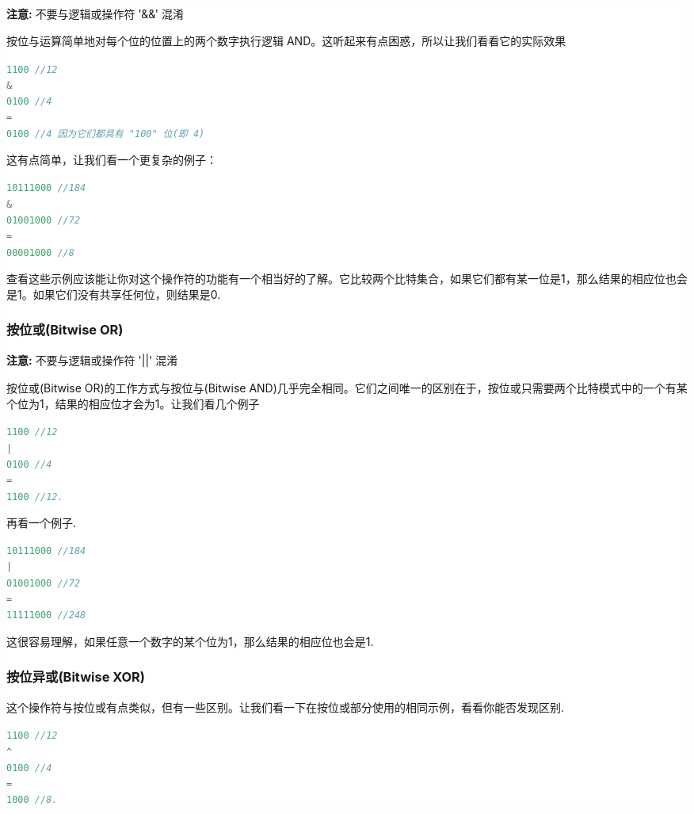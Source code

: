 **注意:** 不要与逻辑或操作符 '&&' 混淆

按位与运算简单地对每个位的位置上的两个数字执行逻辑 AND。这听起来有点困惑，所以让我们看看它的实际效果

```c
1100 //12
&
0100 //4
=
0100 //4 因为它们都具有 "100" 位(即 4)
```

这有点简单，让我们看一个更复杂的例子：

```c
10111000 //184
&
01001000 //72
=
00001000 //8
```

查看这些示例应该能让你对这个操作符的功能有一个相当好的了解。它比较两个比特集合，如果它们都有某一位是1，那么结果的相应位也会是1。如果它们没有共享任何位，则结果是0.

### 按位或(Bitwise OR)

**注意:** 不要与逻辑或操作符 '||' 混淆

按位或(Bitwise OR)的工作方式与按位与(Bitwise AND)几乎完全相同。它们之间唯一的区别在于，按位或只需要两个比特模式中的一个有某个位为1，结果的相应位才会为1。让我们看几个例子

```c
1100 //12
|
0100 //4
=
1100 //12.
```

再看一个例子.

```c
10111000 //184
|
01001000 //72
=
11111000 //248
```

这很容易理解，如果任意一个数字的某个位为1，那么结果的相应位也会是1.

### 按位异或(Bitwise XOR)

这个操作符与按位或有点类似，但有一些区别。让我们看一下在按位或部分使用的相同示例，看看你能否发现区别.

```c
1100 //12
^
0100 //4
=
1000 //8.
```
